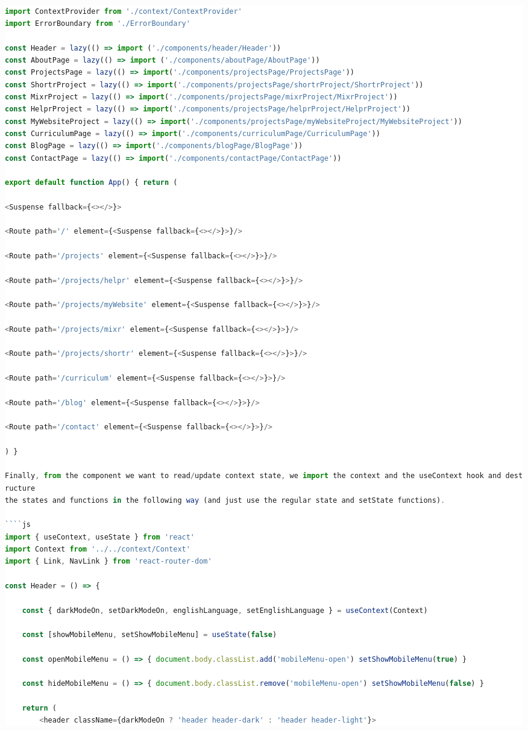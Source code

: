 `````js
import ContextProvider from './context/ContextProvider'
import ErrorBoundary from './ErrorBoundary'

const Header = lazy(() => import ('./components/header/Header'))
const AboutPage = lazy(() => import ('./components/aboutPage/AboutPage'))
const ProjectsPage = lazy(() => import('./components/projectsPage/ProjectsPage'))
const ShortrProject = lazy(() => import('./components/projectsPage/shortrProject/ShortrProject'))
const MixrProject = lazy(() => import('./components/projectsPage/mixrProject/MixrProject'))
const HelprProject = lazy(() => import('./components/projectsPage/helprProject/HelprProject'))
const MyWebsiteProject = lazy(() => import('./components/projectsPage/myWebsiteProject/MyWebsiteProject'))
const CurriculumPage = lazy(() => import('./components/curriculumPage/CurriculumPage'))
const BlogPage = lazy(() => import('./components/blogPage/BlogPage'))
const ContactPage = lazy(() => import('./components/contactPage/ContactPage'))

export default function App() { return (

<Suspense fallback={<></>}>

<Route path='/' element={<Suspense fallback={<></>}>}/>

<Route path='/projects' element={<Suspense fallback={<></>}>}/>

<Route path='/projects/helpr' element={<Suspense fallback={<></>}>}/>

<Route path='/projects/myWebsite' element={<Suspense fallback={<></>}>}/>

<Route path='/projects/mixr' element={<Suspense fallback={<></>}>}/>

<Route path='/projects/shortr' element={<Suspense fallback={<></>}>}/>

<Route path='/curriculum' element={<Suspense fallback={<></>}>}/>

<Route path='/blog' element={<Suspense fallback={<></>}>}/>

<Route path='/contact' element={<Suspense fallback={<></>}>}/>

) }

Finally, from the component we want to read/update context state, we import the context and the useContext hook and destructure
the states and functions in the following way (and just use the regular state and setState functions).

````js
import { useContext, useState } from 'react'
import Context from '../../context/Context'
import { Link, NavLink } from 'react-router-dom'

const Header = () => {

    const { darkModeOn, setDarkModeOn, englishLanguage, setEnglishLanguage } = useContext(Context)

    const [showMobileMenu, setShowMobileMenu] = useState(false)

    const openMobileMenu = () => { document.body.classList.add('mobileMenu-open') setShowMobileMenu(true) }

    const hideMobileMenu = () => { document.body.classList.remove('mobileMenu-open') setShowMobileMenu(false) }

    return (
        <header className={darkModeOn ? 'header header-dark' : 'header header-light'}>
`````
